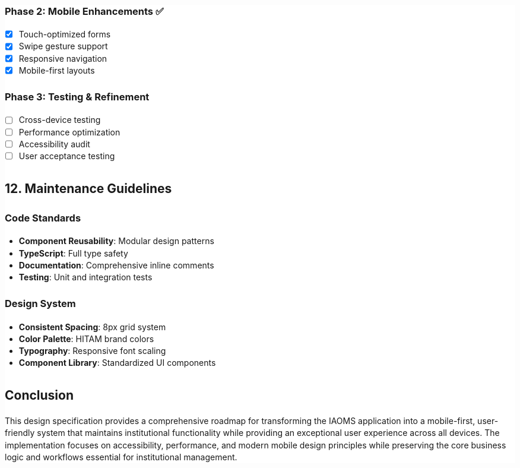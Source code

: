 ### Phase 2: Mobile Enhancements ✅
- [x] Touch-optimized forms
- [x] Swipe gesture support
- [x] Responsive navigation
- [x] Mobile-first layouts

### Phase 3: Testing & Refinement
- [ ] Cross-device testing
- [ ] Performance optimization
- [ ] Accessibility audit
- [ ] User acceptance testing

## 12. Maintenance Guidelines

### Code Standards
- **Component Reusability**: Modular design patterns
- **TypeScript**: Full type safety
- **Documentation**: Comprehensive inline comments
- **Testing**: Unit and integration tests

### Design System
- **Consistent Spacing**: 8px grid system
- **Color Palette**: HITAM brand colors
- **Typography**: Responsive font scaling
- **Component Library**: Standardized UI components

## Conclusion

This design specification provides a comprehensive roadmap for transforming the IAOMS application into a mobile-first, user-friendly system that maintains institutional functionality while providing an exceptional user experience across all devices. The implementation focuses on accessibility, performance, and modern mobile design principles while preserving the core business logic and workflows essential for institutional management.